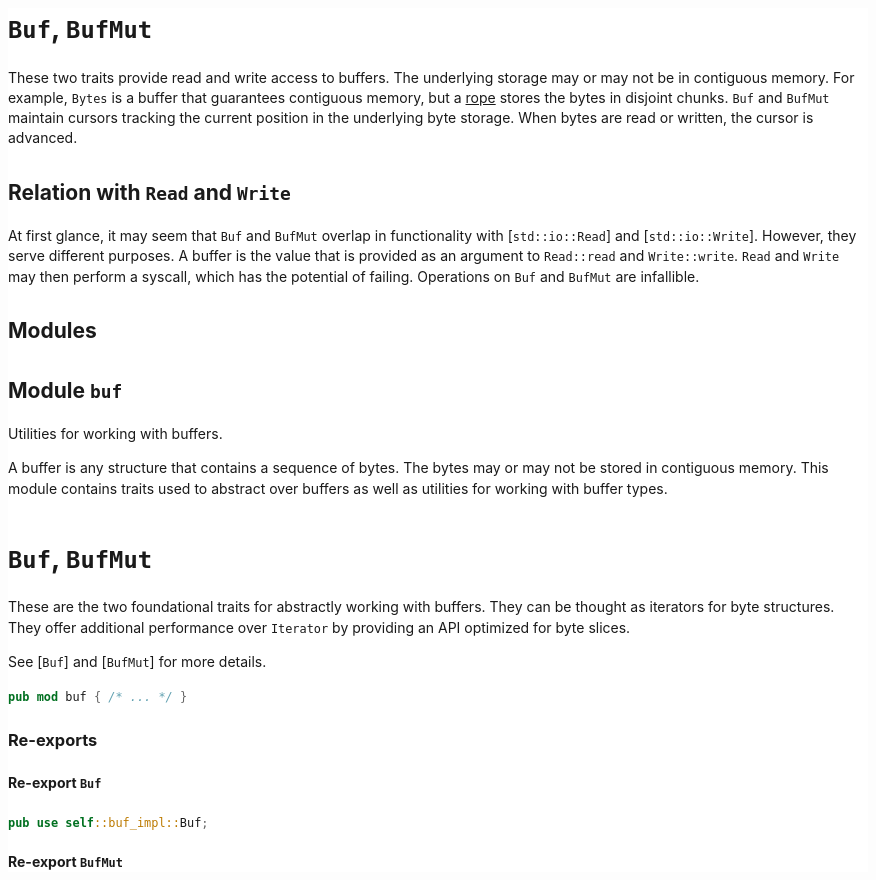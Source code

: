 # `Buf`, `BufMut`

These two traits provide read and write access to buffers. The underlying
storage may or may not be in contiguous memory. For example, `Bytes` is a
buffer that guarantees contiguous memory, but a [rope] stores the bytes in
disjoint chunks. `Buf` and `BufMut` maintain cursors tracking the current
position in the underlying byte storage. When bytes are read or written, the
cursor is advanced.

[rope]: https://en.wikipedia.org/wiki/Rope_(data_structure)

## Relation with `Read` and `Write`

At first glance, it may seem that `Buf` and `BufMut` overlap in
functionality with [`std::io::Read`] and [`std::io::Write`]. However, they
serve different purposes. A buffer is the value that is provided as an
argument to `Read::read` and `Write::write`. `Read` and `Write` may then
perform a syscall, which has the potential of failing. Operations on `Buf`
and `BufMut` are infallible.

## Modules

## Module `buf`

Utilities for working with buffers.

A buffer is any structure that contains a sequence of bytes. The bytes may
or may not be stored in contiguous memory. This module contains traits used
to abstract over buffers as well as utilities for working with buffer types.

# `Buf`, `BufMut`

These are the two foundational traits for abstractly working with buffers.
They can be thought as iterators for byte structures. They offer additional
performance over `Iterator` by providing an API optimized for byte slices.

See [`Buf`] and [`BufMut`] for more details.

[rope]: https://en.wikipedia.org/wiki/Rope_(data_structure)

```rust
pub mod buf { /* ... */ }
```

### Re-exports

#### Re-export `Buf`

```rust
pub use self::buf_impl::Buf;
```

#### Re-export `BufMut`
